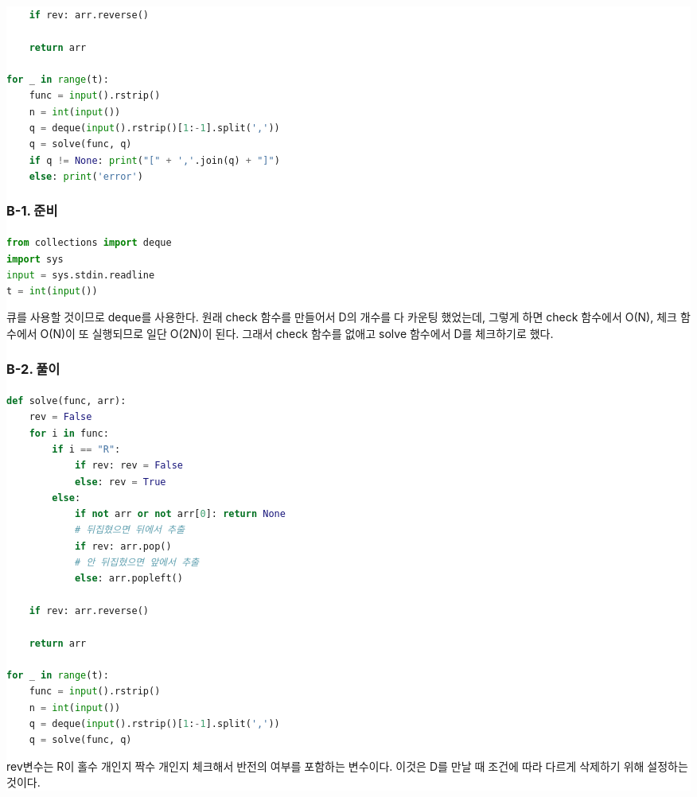```py
    if rev: arr.reverse()

    return arr

for _ in range(t):
    func = input().rstrip()
    n = int(input())
    q = deque(input().rstrip()[1:-1].split(','))
    q = solve(func, q)
    if q != None: print("[" + ','.join(q) + "]")
    else: print('error')
```

### B-1. 준비

```py
from collections import deque
import sys
input = sys.stdin.readline
t = int(input())
```
큐를 사용할 것이므로 deque를 사용한다. 원래 check 함수를 만들어서 D의 개수를 다 카운팅 했었는데, 그렇게 하면 check 함수에서 O(N), 체크 함수에서 O(N)이 또 실행되므로 일단 O(2N)이 된다. 그래서 check 함수를 없애고 solve 함수에서 D를 체크하기로 했다.

### B-2. 풀이

```py
def solve(func, arr):
    rev = False
    for i in func:
        if i == "R":
            if rev: rev = False
            else: rev = True
        else:
            if not arr or not arr[0]: return None
            # 뒤집혔으면 뒤에서 추출
            if rev: arr.pop()
            # 안 뒤집혔으면 앞에서 추출
            else: arr.popleft()

    if rev: arr.reverse()

    return arr

for _ in range(t):
    func = input().rstrip()
    n = int(input())
    q = deque(input().rstrip()[1:-1].split(','))
    q = solve(func, q)
```

rev변수는 R이 홀수 개인지 짝수 개인지 체크해서 반전의 여부를 포함하는 변수이다. 이것은 D를 만날 때 조건에 따라 다르게 삭제하기 위해 설정하는 것이다.
